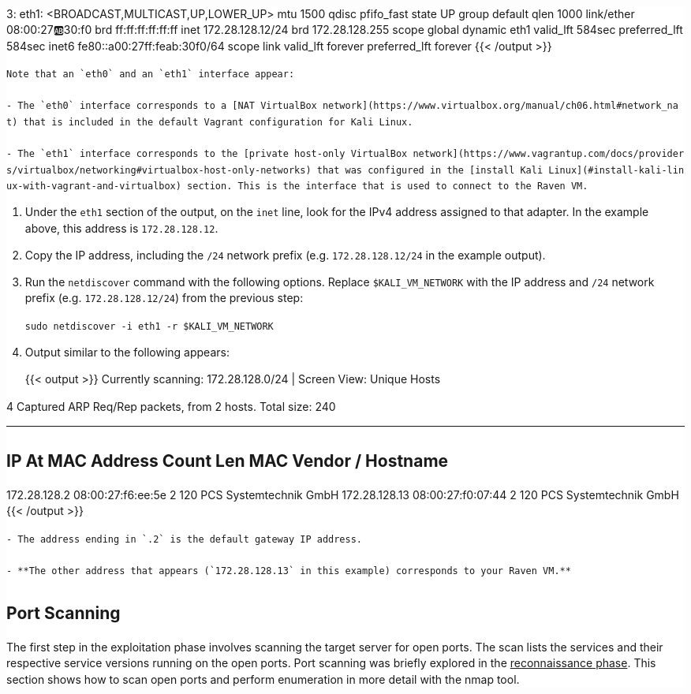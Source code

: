 3: eth1: <BROADCAST,MULTICAST,UP,LOWER_UP> mtu 1500 qdisc pfifo_fast state UP group default qlen 1000
    link/ether 08:00:27:ab:30:f0 brd ff:ff:ff:ff:ff:ff
    inet 172.28.128.12/24 brd 172.28.128.255 scope global dynamic eth1
       valid_lft 584sec preferred_lft 584sec
    inet6 fe80::a00:27ff:feab:30f0/64 scope link
       valid_lft forever preferred_lft forever
{{< /output >}}

    Note that an `eth0` and an `eth1` interface appear:

    - The `eth0` interface corresponds to a [NAT VirtualBox network](https://www.virtualbox.org/manual/ch06.html#network_nat) that is included in the default Vagrant configuration for Kali Linux.

    - The `eth1` interface corresponds to the [private host-only VirtualBox network](https://www.vagrantup.com/docs/providers/virtualbox/networking#virtualbox-host-only-networks) that was configured in the [install Kali Linux](#install-kali-linux-with-vagrant-and-virtualbox) section. This is the interface that is used to connect to the Raven VM.

1.  Under the `eth1` section of the output, on the `inet` line, look for the IPv4 address assigned to that adapter. In the example above, this address is `172.28.128.12`.

1.  Copy the IP address, including the `/24` network prefix (e.g. `172.28.128.12/24` in the example output).

1.  Run the `netdiscover` command with the following options. Replace `$KALI_VM_NETWORK` with the IP address and `/24` network prefix (e.g. `172.28.128.12/24`) from the previous step:

        sudo netdiscover -i eth1 -r $KALI_VM_NETWORK

1.  Output similar to the following appears:

    {{< output >}}
 Currently scanning: 172.28.128.0/24   |   Screen View: Unique Hosts

 4 Captured ARP Req/Rep packets, from 2 hosts.   Total size: 240
 _____________________________________________________________________________
   IP            At MAC Address     Count     Len  MAC Vendor / Hostname
 -----------------------------------------------------------------------------
 172.28.128.2    08:00:27:f6:ee:5e      2     120  PCS Systemtechnik GmbH
 172.28.128.13   08:00:27:f0:07:44      2     120  PCS Systemtechnik GmbH
{{< /output >}}

    - The address ending in `.2` is the default gateway IP address.

    - **The other address that appears (`172.28.128.13` in this example) corresponds to your Raven VM.**

## Port Scanning

The first step in the exploitation phase involves scanning the target server for open ports. The scan lists the services and their respective service versions running on the open ports. Port scanning was briefly explored in the [reconnaissance phase](/docs/guides/red-team-reconnaissance-techniques/). This section shows how to scan open ports and perform enumeration in more detail with the nmap tool.
